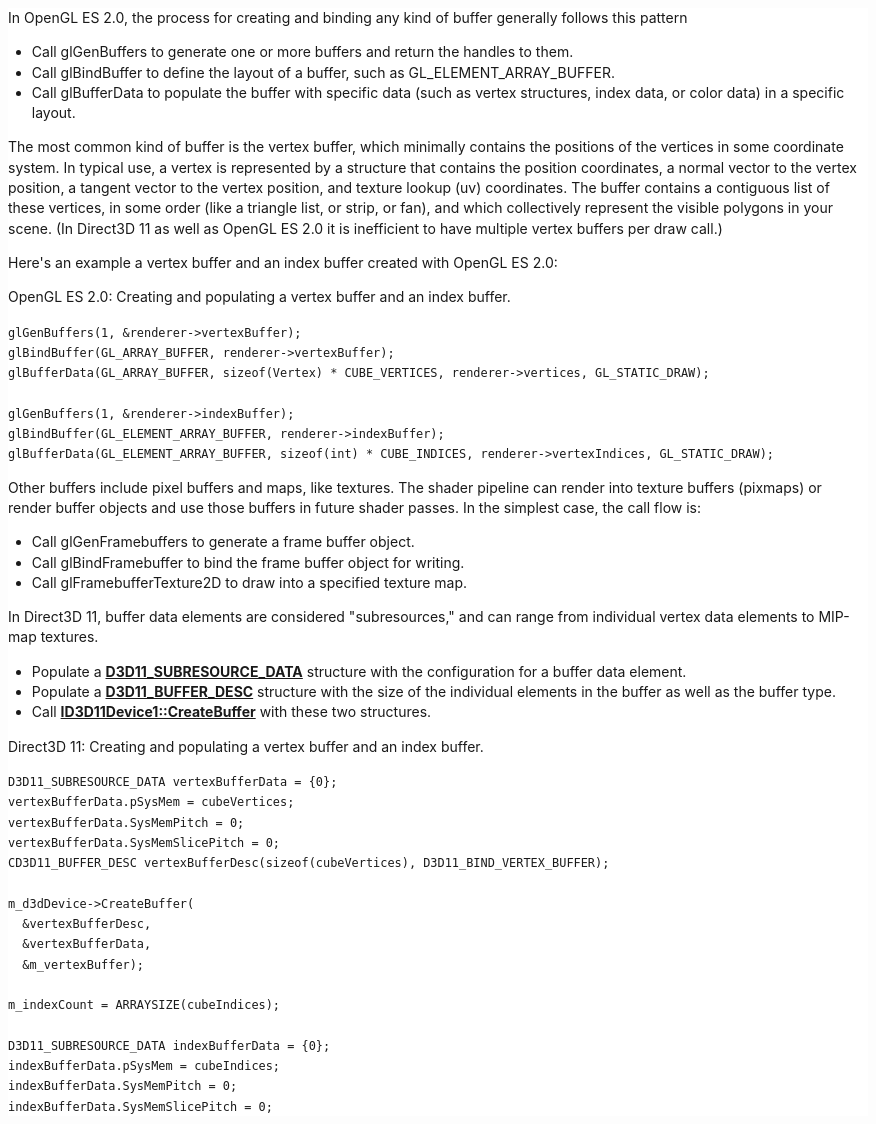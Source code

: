
In OpenGL ES 2.0, the process for creating and binding any kind of buffer generally follows this pattern

-   Call glGenBuffers to generate one or more buffers and return the handles to them.
-   Call glBindBuffer to define the layout of a buffer, such as GL\_ELEMENT\_ARRAY\_BUFFER.
-   Call glBufferData to populate the buffer with specific data (such as vertex structures, index data, or color data) in a specific layout.

The most common kind of buffer is the vertex buffer, which minimally contains the positions of the vertices in some coordinate system. In typical use, a vertex is represented by a structure that contains the position coordinates, a normal vector to the vertex position, a tangent vector to the vertex position, and texture lookup (uv) coordinates. The buffer contains a contiguous list of these vertices, in some order (like a triangle list, or strip, or fan), and which collectively represent the visible polygons in your scene. (In Direct3D 11 as well as OpenGL ES 2.0 it is inefficient to have multiple vertex buffers per draw call.)

Here's an example a vertex buffer and an index buffer created with OpenGL ES 2.0:

OpenGL ES 2.0: Creating and populating a vertex buffer and an index buffer.

``` syntax
glGenBuffers(1, &renderer->vertexBuffer);
glBindBuffer(GL_ARRAY_BUFFER, renderer->vertexBuffer);
glBufferData(GL_ARRAY_BUFFER, sizeof(Vertex) * CUBE_VERTICES, renderer->vertices, GL_STATIC_DRAW);

glGenBuffers(1, &renderer->indexBuffer);
glBindBuffer(GL_ELEMENT_ARRAY_BUFFER, renderer->indexBuffer);
glBufferData(GL_ELEMENT_ARRAY_BUFFER, sizeof(int) * CUBE_INDICES, renderer->vertexIndices, GL_STATIC_DRAW);
```

Other buffers include pixel buffers and maps, like textures. The shader pipeline can render into texture buffers (pixmaps) or render buffer objects and use those buffers in future shader passes. In the simplest case, the call flow is:

-   Call glGenFramebuffers to generate a frame buffer object.
-   Call glBindFramebuffer to bind the frame buffer object for writing.
-   Call glFramebufferTexture2D to draw into a specified texture map.

In Direct3D 11, buffer data elements are considered "subresources," and can range from individual vertex data elements to MIP-map textures.

-   Populate a [**D3D11\_SUBRESOURCE\_DATA**](https://msdn.microsoft.com/library/windows/desktop/ff476220) structure with the configuration for a buffer data element.
-   Populate a [**D3D11\_BUFFER\_DESC**](https://msdn.microsoft.com/library/windows/desktop/ff476092) structure with the size of the individual elements in the buffer as well as the buffer type.
-   Call [**ID3D11Device1::CreateBuffer**](https://msdn.microsoft.com/library/windows/desktop/hh404575) with these two structures.

Direct3D 11: Creating and populating a vertex buffer and an index buffer.

``` syntax
D3D11_SUBRESOURCE_DATA vertexBufferData = {0};
vertexBufferData.pSysMem = cubeVertices;
vertexBufferData.SysMemPitch = 0;
vertexBufferData.SysMemSlicePitch = 0;
CD3D11_BUFFER_DESC vertexBufferDesc(sizeof(cubeVertices), D3D11_BIND_VERTEX_BUFFER);

m_d3dDevice->CreateBuffer(
  &vertexBufferDesc,
  &vertexBufferData,
  &m_vertexBuffer);

m_indexCount = ARRAYSIZE(cubeIndices);

D3D11_SUBRESOURCE_DATA indexBufferData = {0};
indexBufferData.pSysMem = cubeIndices;
indexBufferData.SysMemPitch = 0;
indexBufferData.SysMemSlicePitch = 0;
```